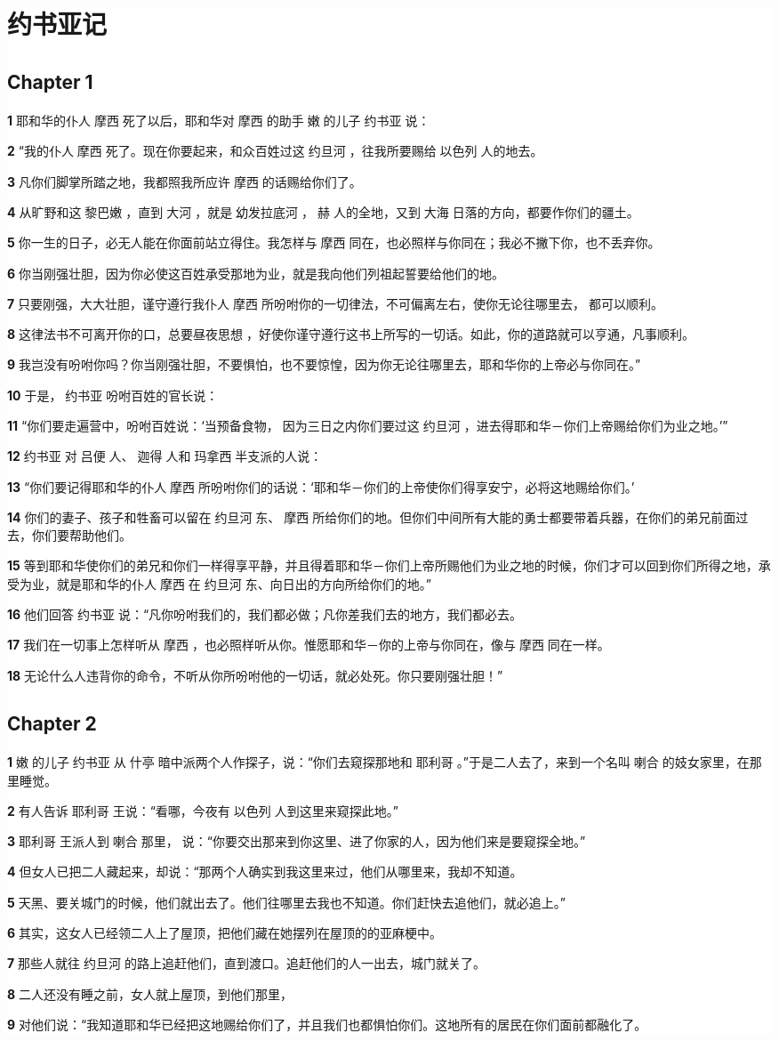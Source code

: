 # 约书亚记

## Chapter 1

**1** 耶和华的仆人 摩西 死了以后，耶和华对 摩西 的助手 嫩 的儿子 约书亚 说：

**2** “我的仆人 摩西 死了。现在你要起来，和众百姓过这 约旦河 ，往我所要赐给 以色列 人的地去。

**3** 凡你们脚掌所踏之地，我都照我所应许 摩西 的话赐给你们了。

**4** 从旷野和这 黎巴嫩 ，直到 大河 ，就是 幼发拉底河 ， 赫 人的全地，又到 大海 日落的方向，都要作你们的疆土。

**5** 你一生的日子，必无人能在你面前站立得住。我怎样与 摩西 同在，也必照样与你同在；我必不撇下你，也不丢弃你。

**6** 你当刚强壮胆，因为你必使这百姓承受那地为业，就是我向他们列祖起誓要给他们的地。

**7** 只要刚强，大大壮胆，谨守遵行我仆人 摩西 所吩咐你的一切律法，不可偏离左右，使你无论往哪里去， 都可以顺利。

**8** 这律法书不可离开你的口，总要昼夜思想 ，好使你谨守遵行这书上所写的一切话。如此，你的道路就可以亨通，凡事顺利。

**9** 我岂没有吩咐你吗？你当刚强壮胆，不要惧怕，也不要惊惶，因为你无论往哪里去，耶和华你的上帝必与你同在。”

**10** 于是， 约书亚 吩咐百姓的官长说：

**11** “你们要走遍营中，吩咐百姓说：‘当预备食物， 因为三日之内你们要过这 约旦河 ，进去得耶和华－你们上帝赐给你们为业之地。’”

**12** 约书亚 对 吕便 人、 迦得 人和 玛拿西 半支派的人说：

**13** “你们要记得耶和华的仆人 摩西 所吩咐你们的话说：‘耶和华－你们的上帝使你们得享安宁，必将这地赐给你们。’

**14** 你们的妻子、孩子和牲畜可以留在 约旦河 东、 摩西 所给你们的地。但你们中间所有大能的勇士都要带着兵器，在你们的弟兄前面过去，你们要帮助他们。

**15** 等到耶和华使你们的弟兄和你们一样得享平静，并且得着耶和华－你们上帝所赐他们为业之地的时候，你们才可以回到你们所得之地，承受为业，就是耶和华的仆人 摩西 在 约旦河 东、向日出的方向所给你们的地。”

**16** 他们回答 约书亚 说：“凡你吩咐我们的，我们都必做；凡你差我们去的地方，我们都必去。

**17** 我们在一切事上怎样听从 摩西 ，也必照样听从你。惟愿耶和华－你的上帝与你同在，像与 摩西 同在一样。

**18** 无论什么人违背你的命令，不听从你所吩咐他的一切话，就必处死。你只要刚强壮胆！”

## Chapter 2

**1** 嫩 的儿子 约书亚 从 什亭 暗中派两个人作探子，说：“你们去窥探那地和 耶利哥 。”于是二人去了，来到一个名叫 喇合 的妓女家里，在那里睡觉。

**2** 有人告诉 耶利哥 王说：“看哪，今夜有 以色列 人到这里来窥探此地。”

**3** 耶利哥 王派人到 喇合 那里， 说：“你要交出那来到你这里、进了你家的人，因为他们来是要窥探全地。”

**4** 但女人已把二人藏起来，却说：“那两个人确实到我这里来过，他们从哪里来，我却不知道。

**5** 天黑、要关城门的时候，他们就出去了。他们往哪里去我也不知道。你们赶快去追他们，就必追上。”

**6** 其实，这女人已经领二人上了屋顶，把他们藏在她摆列在屋顶的的亚麻梗中。

**7** 那些人就往 约旦河 的路上追赶他们，直到渡口。追赶他们的人一出去，城门就关了。

**8** 二人还没有睡之前，女人就上屋顶，到他们那里，

**9** 对他们说：“我知道耶和华已经把这地赐给你们了，并且我们也都惧怕你们。这地所有的居民在你们面前都融化了。
